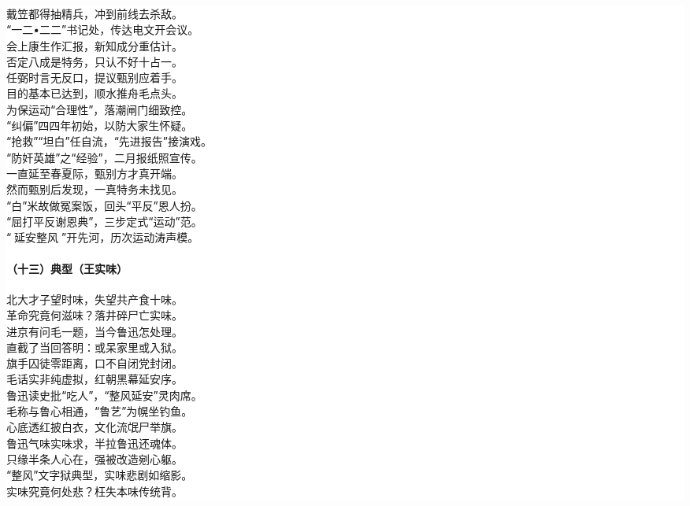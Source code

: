  戴笠都得抽精兵，冲到前线去杀敌。
 <br/>
 “一二•二二”书记处，传达电文开会议。
 <br/>
 会上康生作汇报，新知成分重估计。
 <br/>
 否定八成是特务，只认不好十占一。
 <br/>
 任弼时言无反口，提议甄别应着手。
 <br/>
 目的基本已达到，顺水推舟毛点头。
 <br/>
 为保运动“合理性”，落潮闸门细致控。
 <br/>
 “纠偏”四四年初始，以防大家生怀疑。
 <br/>
 “抢救”“坦白”任自流，“先进报告”接演戏。
 <br/>
 “防奸英雄”之“经验”，二月报纸照宣传。
 <br/>
 一直延至春夏际，甄别方才真开端。
 <br/>
 然而甄别后发现，一真特务未找见。
 <br/>
 “白”米故做冤案饭，回头“平反”恩人扮。
 <br/>
 “屈打平反谢恩典”，三步定式“运动”范。
 <br/>
 “
 <ok href="https://www.epochtimes.com/gb/tag/%E5%BB%B6%E5%AE%89%E6%95%B4%E9%A3%8E.html">
  延安整风
 </ok>
 ”开先河，历次运动涛声模。
</p>
<h4>
 （十三）典型（王实味）
</h4>
<p>
 北大才子望时味，失望共产食十味。
 <br/>
 革命究竟何滋味？落井碎尸亡实味。
 <br/>
 进京有问毛一题，当今鲁迅怎处理。
 <br/>
 直截了当回答明：或呆家里或入狱。
 <br/>
 旗手囚徒零距离，口不自闭党封闭。
 <br/>
 毛话实非纯虚拟，红朝黑幕延安序。
 <br/>
 鲁迅读史批“吃人”，“整风延安”灵肉席。
 <br/>
 毛称与鲁心相通，“鲁艺”为幌坐钓鱼。
 <br/>
 心底透红披白衣，文化流氓尸举旗。
 <br/>
 鲁迅气味实味求，半拉鲁迅还魂体。
 <br/>
 只缘半条人心在，强被改造剜心躯。
 <br/>
 “整风”文字狱典型，实味悲剧如缩影。
 <br/>
 实味究竟何处悲？枉失本味传统背。
 <br/>